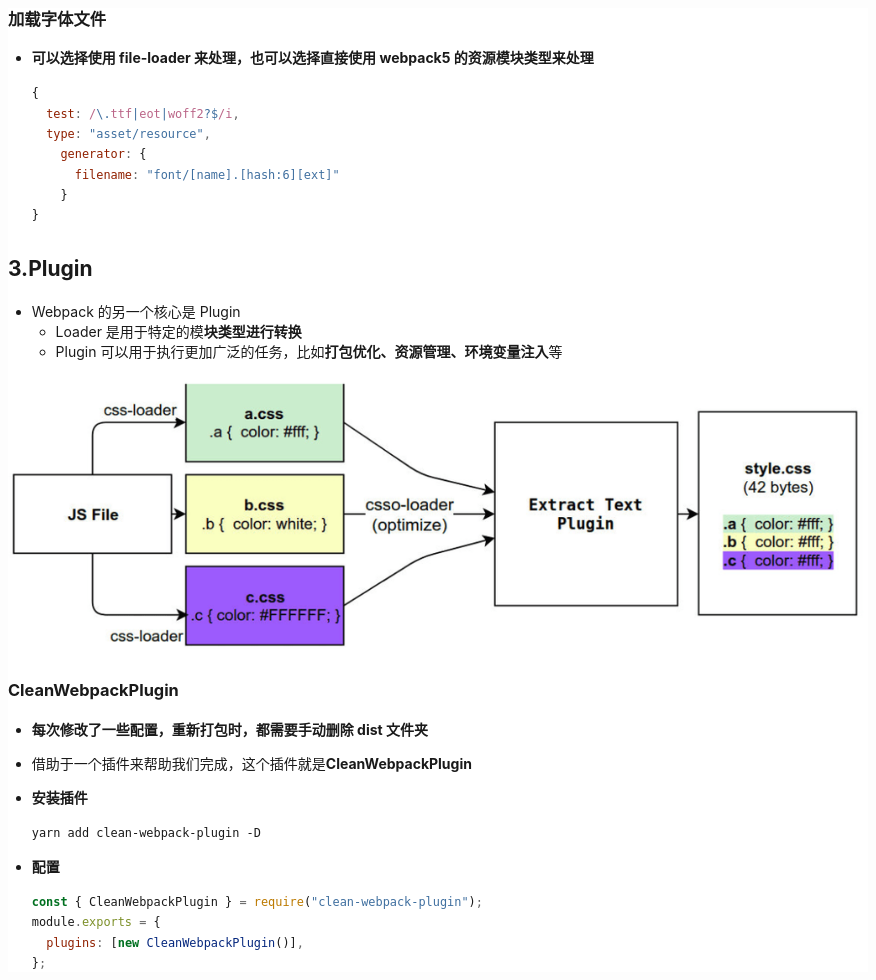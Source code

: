 ### 加载字体文件

- **可以选择使用 file-loader 来处理，也可以选择直接使用 webpack5 的资源模块类型来处理**

  ```js
  {
    test: /\.ttf|eot|woff2?$/i,
    type: "asset/resource",
      generator: {
        filename: "font/[name].[hash:6][ext]"
      }
  }
  ```

## 3.Plugin

- Webpack 的另一个核心是 Plugin
  - Loader 是用于特定的模**块类型进行转换**
  - Plugin 可以用于执行更加广泛的任务，比如**打包优化、资源管理、环境变量注入**等

![image-20220113115231822](assets/image-20220113115231822.png)

### CleanWebpackPlugin

- **每次修改了一些配置，重新打包时，都需要手动删除 dist 文件夹**
- 借助于一个插件来帮助我们完成，这个插件就是**CleanWebpackPlugin**
- **安装插件**

  ```shell
  yarn add clean-webpack-plugin -D
  ```

- **配置**

  ```js
  const { CleanWebpackPlugin } = require("clean-webpack-plugin");
  module.exports = {
    plugins: [new CleanWebpackPlugin()],
  };
  ```
